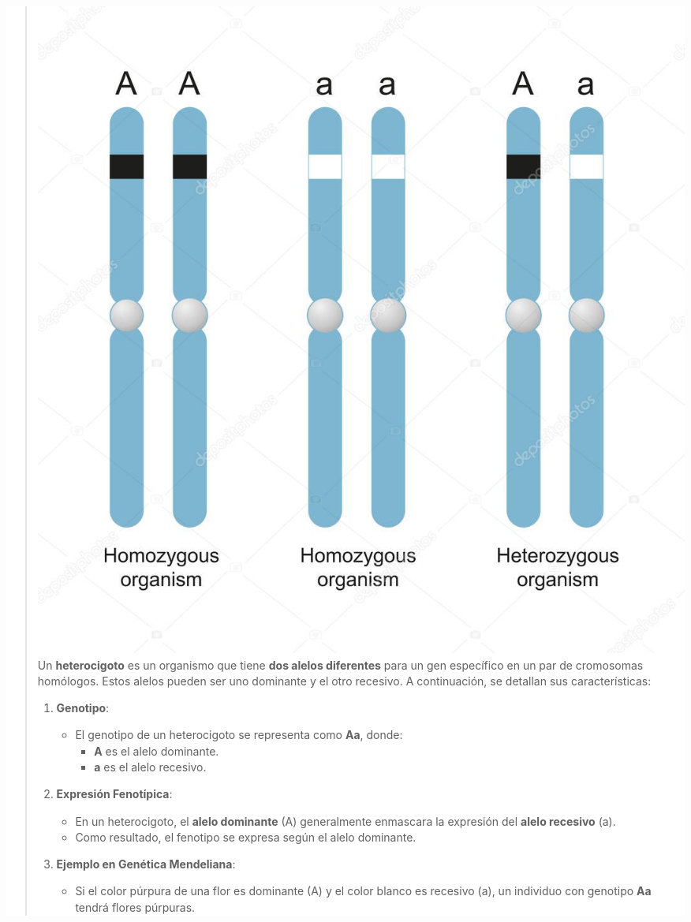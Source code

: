 >
> ![Homocigotos y Heterocigoto](./B03_04.jpg)
> Un **heterocigoto** es un organismo que tiene **dos alelos diferentes** para un gen específico en un par de cromosomas homólogos. Estos alelos pueden ser uno dominante y el otro recesivo. A continuación, se detallan sus características:
>
> 1. **Genotipo**:
>    - El genotipo de un heterocigoto se representa como **Aa**, donde:
>      - **A** es el alelo dominante.
>      - **a** es el alelo recesivo.
>
> 2. **Expresión Fenotípica**:
>    - En un heterocigoto, el **alelo dominante** (A) generalmente enmascara la expresión del **alelo recesivo** (a).
>    - Como resultado, el fenotipo se expresa según el alelo dominante.
>
> 3. **Ejemplo en Genética Mendeliana**:
>    - Si el color púrpura de una flor es dominante (A) y el color blanco es recesivo (a), un individuo con genotipo **Aa** tendrá flores púrpuras.
>
